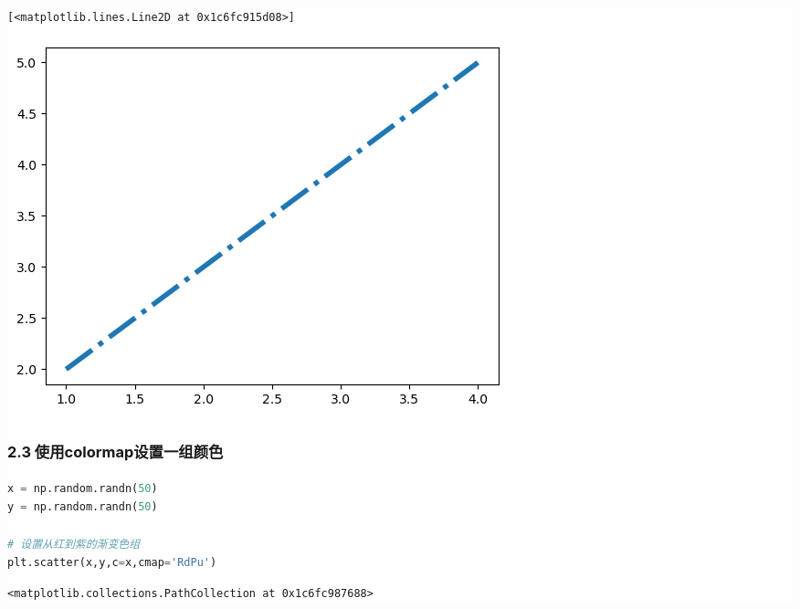 
    [<matplotlib.lines.Line2D at 0x1c6fc915d08>]




    
![png](images/task05/output_20_1.png)
    


### 2.3 使用colormap设置一组颜色


```python
x = np.random.randn(50)
y = np.random.randn(50)

# 设置从红到紫的渐变色组
plt.scatter(x,y,c=x,cmap='RdPu')
```




    <matplotlib.collections.PathCollection at 0x1c6fc987688>




    